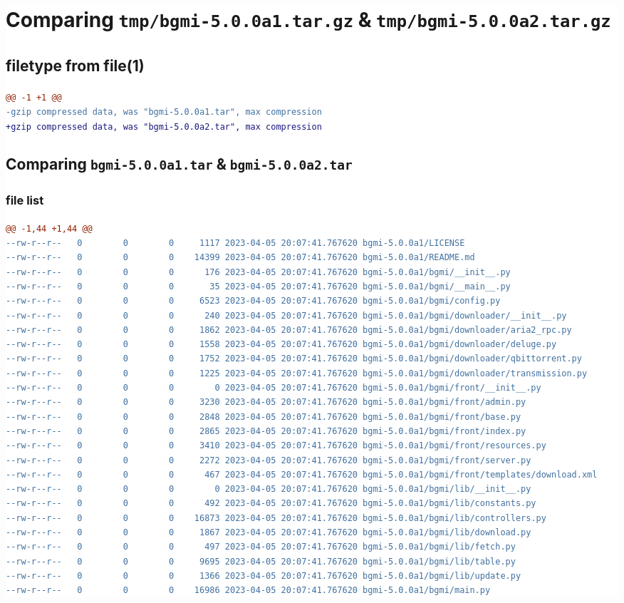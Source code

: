 # Comparing `tmp/bgmi-5.0.0a1.tar.gz` & `tmp/bgmi-5.0.0a2.tar.gz`

## filetype from file(1)

```diff
@@ -1 +1 @@
-gzip compressed data, was "bgmi-5.0.0a1.tar", max compression
+gzip compressed data, was "bgmi-5.0.0a2.tar", max compression
```

## Comparing `bgmi-5.0.0a1.tar` & `bgmi-5.0.0a2.tar`

### file list

```diff
@@ -1,44 +1,44 @@
--rw-r--r--   0        0        0     1117 2023-04-05 20:07:41.767620 bgmi-5.0.0a1/LICENSE
--rw-r--r--   0        0        0    14399 2023-04-05 20:07:41.767620 bgmi-5.0.0a1/README.md
--rw-r--r--   0        0        0      176 2023-04-05 20:07:41.767620 bgmi-5.0.0a1/bgmi/__init__.py
--rw-r--r--   0        0        0       35 2023-04-05 20:07:41.767620 bgmi-5.0.0a1/bgmi/__main__.py
--rw-r--r--   0        0        0     6523 2023-04-05 20:07:41.767620 bgmi-5.0.0a1/bgmi/config.py
--rw-r--r--   0        0        0      240 2023-04-05 20:07:41.767620 bgmi-5.0.0a1/bgmi/downloader/__init__.py
--rw-r--r--   0        0        0     1862 2023-04-05 20:07:41.767620 bgmi-5.0.0a1/bgmi/downloader/aria2_rpc.py
--rw-r--r--   0        0        0     1558 2023-04-05 20:07:41.767620 bgmi-5.0.0a1/bgmi/downloader/deluge.py
--rw-r--r--   0        0        0     1752 2023-04-05 20:07:41.767620 bgmi-5.0.0a1/bgmi/downloader/qbittorrent.py
--rw-r--r--   0        0        0     1225 2023-04-05 20:07:41.767620 bgmi-5.0.0a1/bgmi/downloader/transmission.py
--rw-r--r--   0        0        0        0 2023-04-05 20:07:41.767620 bgmi-5.0.0a1/bgmi/front/__init__.py
--rw-r--r--   0        0        0     3230 2023-04-05 20:07:41.767620 bgmi-5.0.0a1/bgmi/front/admin.py
--rw-r--r--   0        0        0     2848 2023-04-05 20:07:41.767620 bgmi-5.0.0a1/bgmi/front/base.py
--rw-r--r--   0        0        0     2865 2023-04-05 20:07:41.767620 bgmi-5.0.0a1/bgmi/front/index.py
--rw-r--r--   0        0        0     3410 2023-04-05 20:07:41.767620 bgmi-5.0.0a1/bgmi/front/resources.py
--rw-r--r--   0        0        0     2272 2023-04-05 20:07:41.767620 bgmi-5.0.0a1/bgmi/front/server.py
--rw-r--r--   0        0        0      467 2023-04-05 20:07:41.767620 bgmi-5.0.0a1/bgmi/front/templates/download.xml
--rw-r--r--   0        0        0        0 2023-04-05 20:07:41.767620 bgmi-5.0.0a1/bgmi/lib/__init__.py
--rw-r--r--   0        0        0      492 2023-04-05 20:07:41.767620 bgmi-5.0.0a1/bgmi/lib/constants.py
--rw-r--r--   0        0        0    16873 2023-04-05 20:07:41.767620 bgmi-5.0.0a1/bgmi/lib/controllers.py
--rw-r--r--   0        0        0     1867 2023-04-05 20:07:41.767620 bgmi-5.0.0a1/bgmi/lib/download.py
--rw-r--r--   0        0        0      497 2023-04-05 20:07:41.767620 bgmi-5.0.0a1/bgmi/lib/fetch.py
--rw-r--r--   0        0        0     9695 2023-04-05 20:07:41.767620 bgmi-5.0.0a1/bgmi/lib/table.py
--rw-r--r--   0        0        0     1366 2023-04-05 20:07:41.767620 bgmi-5.0.0a1/bgmi/lib/update.py
--rw-r--r--   0        0        0    16986 2023-04-05 20:07:41.767620 bgmi-5.0.0a1/bgmi/main.py
```